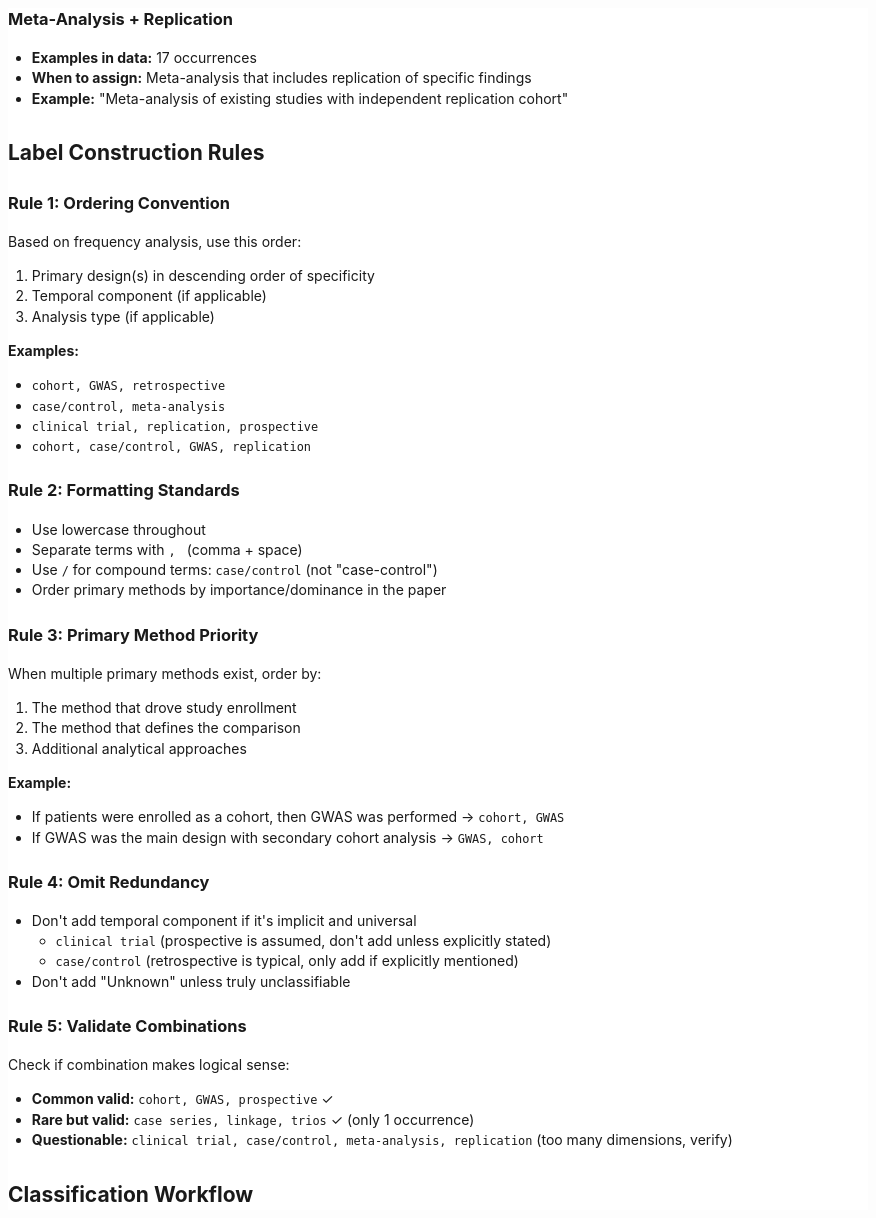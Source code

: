 ### Meta-Analysis + Replication
- **Examples in data:** 17 occurrences
- **When to assign:** Meta-analysis that includes replication of specific findings
- **Example:** "Meta-analysis of existing studies with independent replication cohort"

## Label Construction Rules

### Rule 1: Ordering Convention
Based on frequency analysis, use this order:
1. Primary design(s) in descending order of specificity
2. Temporal component (if applicable)
3. Analysis type (if applicable)

**Examples:**
- `cohort, GWAS, retrospective`
- `case/control, meta-analysis`
- `clinical trial, replication, prospective`
- `cohort, case/control, GWAS, replication`

### Rule 2: Formatting Standards
- Use lowercase throughout
- Separate terms with `, ` (comma + space)
- Use `/` for compound terms: `case/control` (not "case-control")
- Order primary methods by importance/dominance in the paper

### Rule 3: Primary Method Priority
When multiple primary methods exist, order by:
1. The method that drove study enrollment
2. The method that defines the comparison
3. Additional analytical approaches

**Example:**
- If patients were enrolled as a cohort, then GWAS was performed → `cohort, GWAS`
- If GWAS was the main design with secondary cohort analysis → `GWAS, cohort`

### Rule 4: Omit Redundancy
- Don't add temporal component if it's implicit and universal
  - `clinical trial` (prospective is assumed, don't add unless explicitly stated)
  - `case/control` (retrospective is typical, only add if explicitly mentioned)
- Don't add "Unknown" unless truly unclassifiable

### Rule 5: Validate Combinations
Check if combination makes logical sense:
- **Common valid:** `cohort, GWAS, prospective` ✓
- **Rare but valid:** `case series, linkage, trios` ✓ (only 1 occurrence)
- **Questionable:** `clinical trial, case/control, meta-analysis, replication` (too many dimensions, verify)

## Classification Workflow
